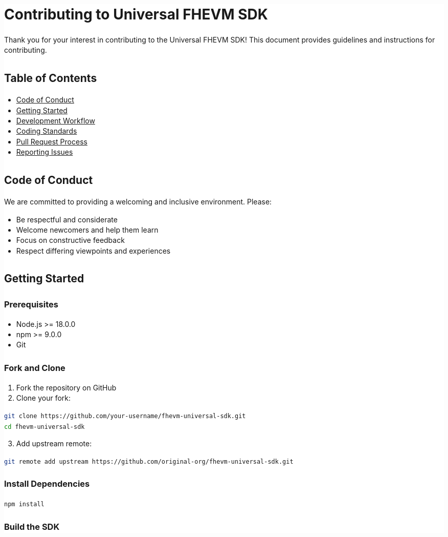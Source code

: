 # Contributing to Universal FHEVM SDK

Thank you for your interest in contributing to the Universal FHEVM SDK! This document provides guidelines and instructions for contributing.

## Table of Contents

- [Code of Conduct](#code-of-conduct)
- [Getting Started](#getting-started)
- [Development Workflow](#development-workflow)
- [Coding Standards](#coding-standards)
- [Pull Request Process](#pull-request-process)
- [Reporting Issues](#reporting-issues)

## Code of Conduct

We are committed to providing a welcoming and inclusive environment. Please:
- Be respectful and considerate
- Welcome newcomers and help them learn
- Focus on constructive feedback
- Respect differing viewpoints and experiences

## Getting Started

### Prerequisites

- Node.js >= 18.0.0
- npm >= 9.0.0
- Git

### Fork and Clone

1. Fork the repository on GitHub
2. Clone your fork:
```bash
git clone https://github.com/your-username/fhevm-universal-sdk.git
cd fhevm-universal-sdk
```

3. Add upstream remote:
```bash
git remote add upstream https://github.com/original-org/fhevm-universal-sdk.git
```

### Install Dependencies

```bash
npm install
```

### Build the SDK
